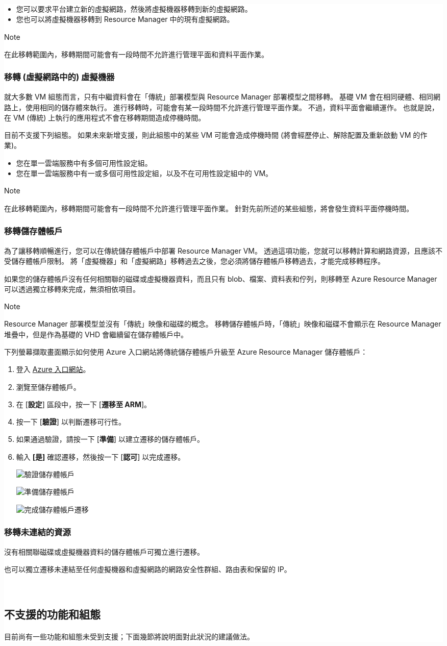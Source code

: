 * 您可以要求平台建立新的虛擬網路，然後將虛擬機器移轉到新的虛擬網路。
* 您也可以將虛擬機器移轉到 Resource Manager 中的現有虛擬網路。

> [!NOTE]
> 在此移轉範圍內，移轉期間可能會有一段時間不允許進行管理平面和資料平面作業。
>

### <a name="migration-of-virtual-machines-in-a-virtual-network"></a>移轉 (虛擬網路中的) 虛擬機器
就大多數 VM 組態而言，只有中繼資料會在「傳統」部署模型與 Resource Manager 部署模型之間移轉。 基礎 VM 會在相同硬體、相同網路上，使用相同的儲存體來執行。 進行移轉時，可能會有某一段時間不允許進行管理平面作業。 不過，資料平面會繼續運作。 也就是說，在 VM (傳統) 上執行的應用程式不會在移轉期間造成停機時間。

目前不支援下列組態。 如果未來新增支援，則此組態中的某些 VM 可能會造成停機時間 (將會經歷停止、解除配置及重新啟動 VM 的作業)。

* 您在單一雲端服務中有多個可用性設定組。
* 您在單一雲端服務中有一或多個可用性設定組，以及不在可用性設定組中的 VM。

> [!NOTE]
> 在此移轉範圍內，移轉期間可能會有一段時間不允許進行管理平面作業。 針對先前所述的某些組態，將會發生資料平面停機時間。
>

### <a name="migration-of-storage-accounts"></a>移轉儲存體帳戶
為了讓移轉順暢進行，您可以在傳統儲存體帳戶中部署 Resource Manager VM。 透過這項功能，您就可以移轉計算和網路資源，且應該不受儲存體帳戶限制。 將「虛擬機器」和「虛擬網路」移轉過去之後，您必須將儲存體帳戶移轉過去，才能完成移轉程序。

如果您的儲存體帳戶沒有任何相關聯的磁碟或虛擬機器資料，而且只有 blob、檔案、資料表和佇列，則移轉至 Azure Resource Manager 可以透過獨立移轉來完成，無須相依項目。

> [!NOTE]
> Resource Manager 部署模型並沒有「傳統」映像和磁碟的概念。 移轉儲存體帳戶時，「傳統」映像和磁碟不會顯示在 Resource Manager 堆疊中，但是作為基礎的 VHD 會繼續留在儲存體帳戶中。

下列螢幕擷取畫面顯示如何使用 Azure 入口網站將傳統儲存體帳戶升級至 Azure Resource Manager 儲存體帳戶：
1. 登入 [Azure 入口網站](https://portal.azure.com)。
2. 瀏覽至儲存體帳戶。
3. 在 [**設定**] 區段中，按一下 [**遷移至 ARM**]。
4. 按一下 [**驗證**] 以判斷遷移可行性。
5. 如果通過驗證，請按一下 [**準備**] 以建立遷移的儲存體帳戶。
6. 輸入 **[是]** 確認遷移，然後按一下 [**認可**] 以完成遷移。

    ![驗證儲存體帳戶](../includes/media/storage-account-upgrade-classic/storage-migrate-resource-manager-1.png)
    
    ![準備儲存體帳戶](../includes/media/storage-account-upgrade-classic/storage-migrate-resource-manager-2.png)
    
    ![完成儲存體帳戶遷移](../includes/media/storage-account-upgrade-classic/storage-migrate-resource-manager-3.png)

### <a name="migration-of-unattached-resources"></a>移轉未連結的資源
沒有相關聯磁碟或虛擬機器資料的儲存體帳戶可獨立進行遷移。

也可以獨立遷移未連結至任何虛擬機器和虛擬網路的網路安全性群組、路由表和保留的 IP。

<br>

## <a name="unsupported-features-and-configurations"></a>不支援的功能和組態
目前尚有一些功能和組態未受到支援；下面幾節將說明面對此狀況的建議做法。
